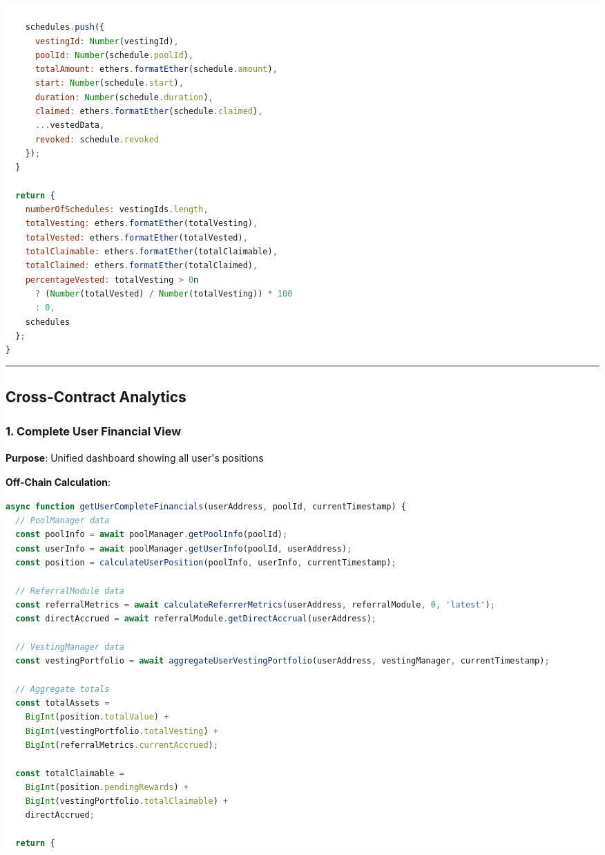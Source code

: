 ```javascript
    
    schedules.push({
      vestingId: Number(vestingId),
      poolId: Number(schedule.poolId),
      totalAmount: ethers.formatEther(schedule.amount),
      start: Number(schedule.start),
      duration: Number(schedule.duration),
      claimed: ethers.formatEther(schedule.claimed),
      ...vestedData,
      revoked: schedule.revoked
    });
  }
  
  return {
    numberOfSchedules: vestingIds.length,
    totalVesting: ethers.formatEther(totalVesting),
    totalVested: ethers.formatEther(totalVested),
    totalClaimable: ethers.formatEther(totalClaimable),
    totalClaimed: ethers.formatEther(totalClaimed),
    percentageVested: totalVesting > 0n 
      ? (Number(totalVested) / Number(totalVesting)) * 100 
      : 0,
    schedules
  };
}
```

---

## Cross-Contract Analytics

### 1. Complete User Financial View

**Purpose**: Unified dashboard showing all user's positions

**Off-Chain Calculation**:
```javascript
async function getUserCompleteFinancials(userAddress, poolId, currentTimestamp) {
  // PoolManager data
  const poolInfo = await poolManager.getPoolInfo(poolId);
  const userInfo = await poolManager.getUserInfo(poolId, userAddress);
  const position = calculateUserPosition(poolInfo, userInfo, currentTimestamp);
  
  // ReferralModule data
  const referralMetrics = await calculateReferrerMetrics(userAddress, referralModule, 0, 'latest');
  const directAccrued = await referralModule.getDirectAccrual(userAddress);
  
  // VestingManager data
  const vestingPortfolio = await aggregateUserVestingPortfolio(userAddress, vestingManager, currentTimestamp);
  
  // Aggregate totals
  const totalAssets = 
    BigInt(position.totalValue) + 
    BigInt(vestingPortfolio.totalVesting) + 
    BigInt(referralMetrics.currentAccrued);
  
  const totalClaimable = 
    BigInt(position.pendingRewards) + 
    BigInt(vestingPortfolio.totalClaimable) + 
    directAccrued;
  
  return {
```